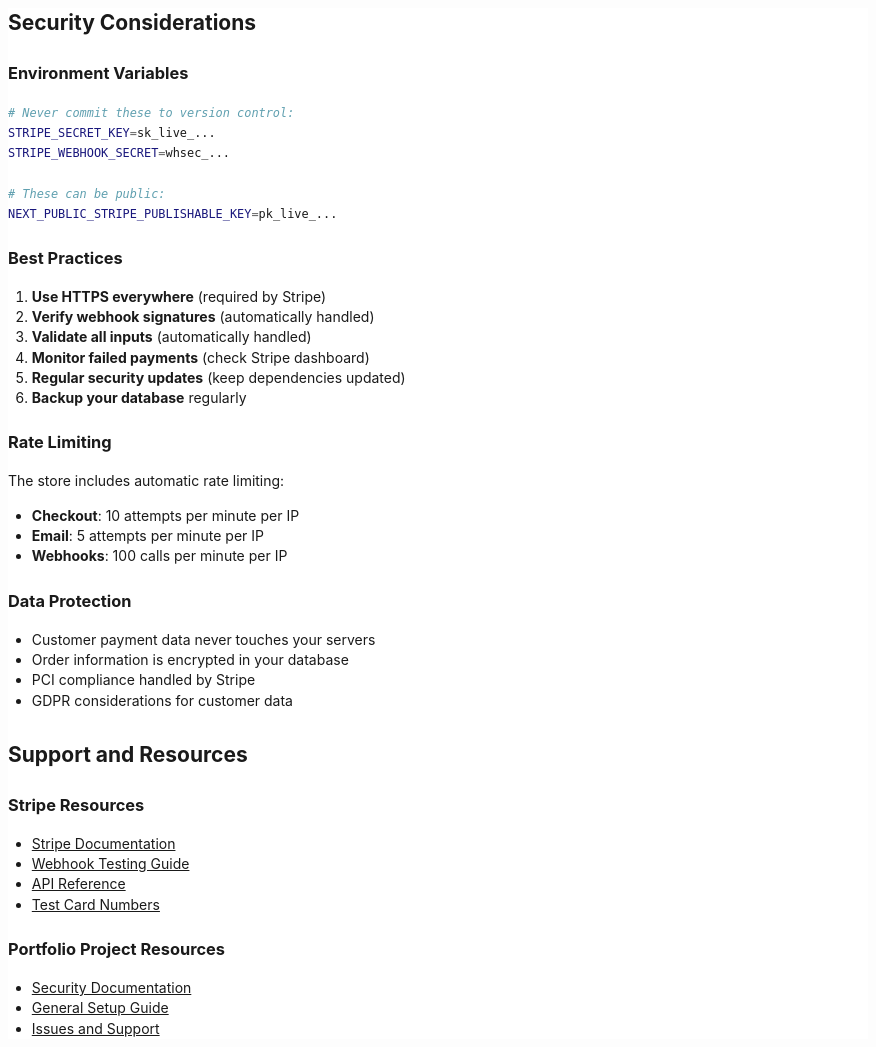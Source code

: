 ## Security Considerations

### Environment Variables

```bash
# Never commit these to version control:
STRIPE_SECRET_KEY=sk_live_...
STRIPE_WEBHOOK_SECRET=whsec_...

# These can be public:
NEXT_PUBLIC_STRIPE_PUBLISHABLE_KEY=pk_live_...
```

### Best Practices

1. **Use HTTPS everywhere** (required by Stripe)
2. **Verify webhook signatures** (automatically handled)
3. **Validate all inputs** (automatically handled)
4. **Monitor failed payments** (check Stripe dashboard)
5. **Regular security updates** (keep dependencies updated)
6. **Backup your database** regularly

### Rate Limiting

The store includes automatic rate limiting:

- **Checkout**: 10 attempts per minute per IP
- **Email**: 5 attempts per minute per IP  
- **Webhooks**: 100 calls per minute per IP

### Data Protection

- Customer payment data never touches your servers
- Order information is encrypted in your database
- PCI compliance handled by Stripe
- GDPR considerations for customer data

## Support and Resources

### Stripe Resources

- [Stripe Documentation](https://stripe.com/docs)
- [Webhook Testing Guide](https://stripe.com/docs/webhooks/test)
- [API Reference](https://stripe.com/docs/api)
- [Test Card Numbers](https://stripe.com/docs/testing#cards)

### Portfolio Project Resources

- [Security Documentation](./STORE_SECURITY.md)
- [General Setup Guide](../README.md)
- [Issues and Support](https://github.com/theomiddleton/portfolio-project/issues)
